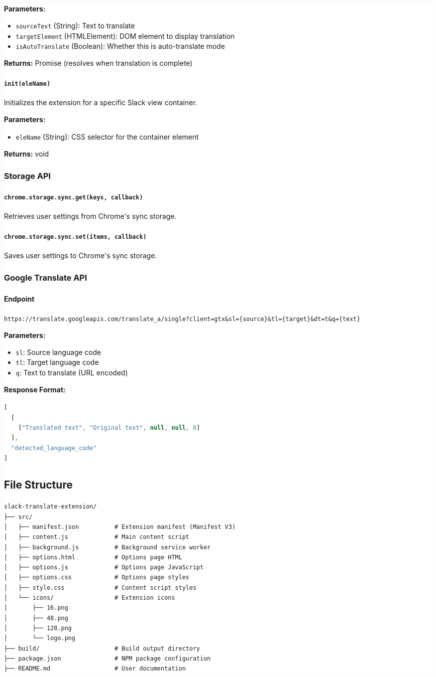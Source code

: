 **Parameters:**
- `sourceText` (String): Text to translate
- `targetElement` (HTMLElement): DOM element to display translation
- `isAutoTranslate` (Boolean): Whether this is auto-translate mode

**Returns:** Promise (resolves when translation is complete)

#### `init(eleName)`
Initializes the extension for a specific Slack view container.

**Parameters:**
- `eleName` (String): CSS selector for the container element

**Returns:** void

### Storage API

#### `chrome.storage.sync.get(keys, callback)`
Retrieves user settings from Chrome's sync storage.

#### `chrome.storage.sync.set(items, callback)`
Saves user settings to Chrome's sync storage.

### Google Translate API

#### Endpoint
```
https://translate.googleapis.com/translate_a/single?client=gtx&sl={source}&tl={target}&dt=t&q={text}
```

**Parameters:**
- `sl`: Source language code
- `tl`: Target language code
- `q`: Text to translate (URL encoded)

**Response Format:**
```javascript
[
  [
    ["Translated text", "Original text", null, null, 0]
  ],
  "detected_language_code"
]
```

## File Structure

```
slack-translate-extension/
├── src/
│   ├── manifest.json          # Extension manifest (Manifest V3)
│   ├── content.js             # Main content script
│   ├── background.js          # Background service worker
│   ├── options.html           # Options page HTML
│   ├── options.js             # Options page JavaScript
│   ├── options.css            # Options page styles
│   ├── style.css              # Content script styles
│   └── icons/                 # Extension icons
│       ├── 16.png
│       ├── 48.png
│       ├── 128.png
│       └── logo.png
├── build/                     # Build output directory
├── package.json               # NPM package configuration
├── README.md                  # User documentation
```